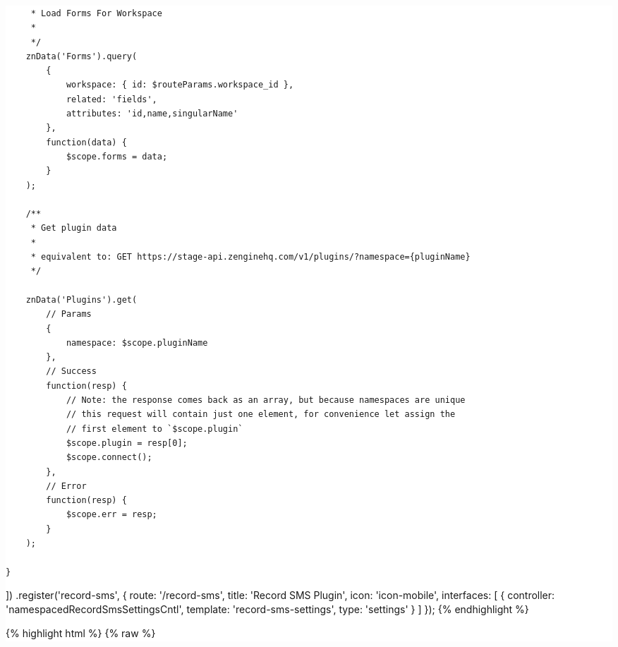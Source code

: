          * Load Forms For Workspace
         *
         */
        znData('Forms').query(
            {
                workspace: { id: $routeParams.workspace_id },
                related: 'fields',
                attributes: 'id,name,singularName'
            },
            function(data) {
                $scope.forms = data;
            }
        );
    
        /**
         * Get plugin data
         *
         * equivalent to: GET https://stage-api.zenginehq.com/v1/plugins/?namespace={pluginName}
         */
        
        znData('Plugins').get(
            // Params
            {
                namespace: $scope.pluginName
            },
            // Success
            function(resp) {
                // Note: the response comes back as an array, but because namespaces are unique
                // this request will contain just one element, for convenience let assign the
                // first element to `$scope.plugin`
                $scope.plugin = resp[0];
                $scope.connect();
            },
            // Error
            function(resp) {
                $scope.err = resp;
            }
        );
        
    }  
])
.register('record-sms', {
    route: '/record-sms',
    title: 'Record SMS Plugin',
    icon: 'icon-mobile',
    interfaces: [
        {
            controller: 'namespacedRecordSmsSettingsCntl',
            template: 'record-sms-settings',
            type: 'settings'
        }
    ]
});
{% endhighlight %}
    </div>
    <div class="tab-pane fade" id="plugin-html">
{% highlight html %}
{% raw %}
<script id='record-sms-settings' type='text/ng-template'>
    <div class="col-md-6 panel-white">
        <div ng-show='loading'><span class="throbber"></span></div>
        <form class="form" name="pluginSettings" ng-submit="save()" ng-show='!loading'>
            <h2><i class="icon-zengine"></i> Record Settings</h2>
            <div class="control-group">
                <label for="form-label" class="form-label">Form</label>